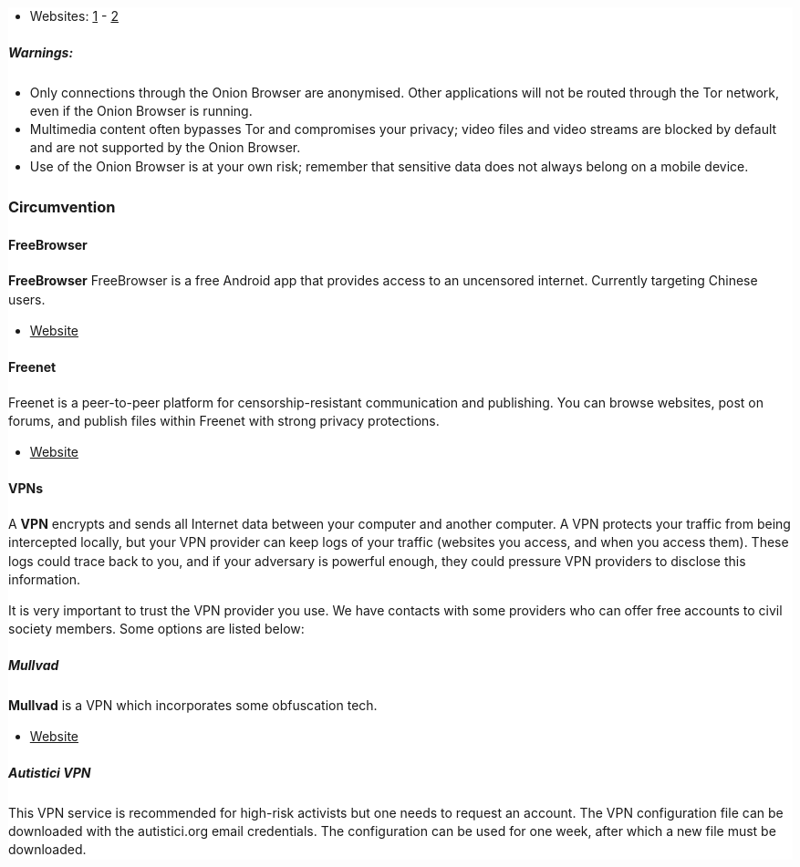 - Websites:
[1](https://blog.torproject.org/blog/tor-heart-onion-browser-and-more-ios-tor) -
[2](https://itunes.apple.com/us/app/onion-browser-secure-anonymous-web-with-tor/id519296448?mt=8)

##### Warnings: 

- Only connections through the Onion Browser are anonymised. Other applications
will not be routed through the Tor network, even if the Onion Browser is
running.
- Multimedia content often bypasses Tor and compromises your privacy; video files and
video streams are blocked by default and are not supported by the Onion Browser.
- Use of the Onion Browser is at your own risk; remember that sensitive
data does not always belong on a mobile device.


### Circumvention

#### FreeBrowser

**FreeBrowser** FreeBrowser is a free Android app that provides access to an
uncensored internet. Currently targeting Chinese users.

- [Website](https://freebrowser.org/en/)


#### Freenet

Freenet is a peer-to-peer platform for censorship-resistant communication and
publishing. You can browse websites, post on forums, and publish files within Freenet
with strong privacy protections.

- [Website](https://freenetproject.org/)


#### VPNs

A **VPN** encrypts and sends all Internet data between your computer and another
computer. A VPN protects your traffic from being intercepted locally, but your
VPN provider can keep logs of your traffic (websites you access, and when you
access them). These logs could trace back to you, and if your adversary is
powerful enough, they could pressure VPN providers to disclose this information.

It is very important to trust the VPN provider you use. We have contacts with some providers who can offer free accounts to civil society members. Some options are listed below: 


##### Mullvad

**Mullvad** is a VPN which incorporates some obfuscation tech.

- [Website](https://www.mullvad.net/)


##### Autistici VPN

This VPN service is recommended for high-risk activists but one needs to request
an account.
The VPN configuration file can be downloaded with the autistici.org email credentials. The configuration can be used for one week, after which a new file must be downloaded.
